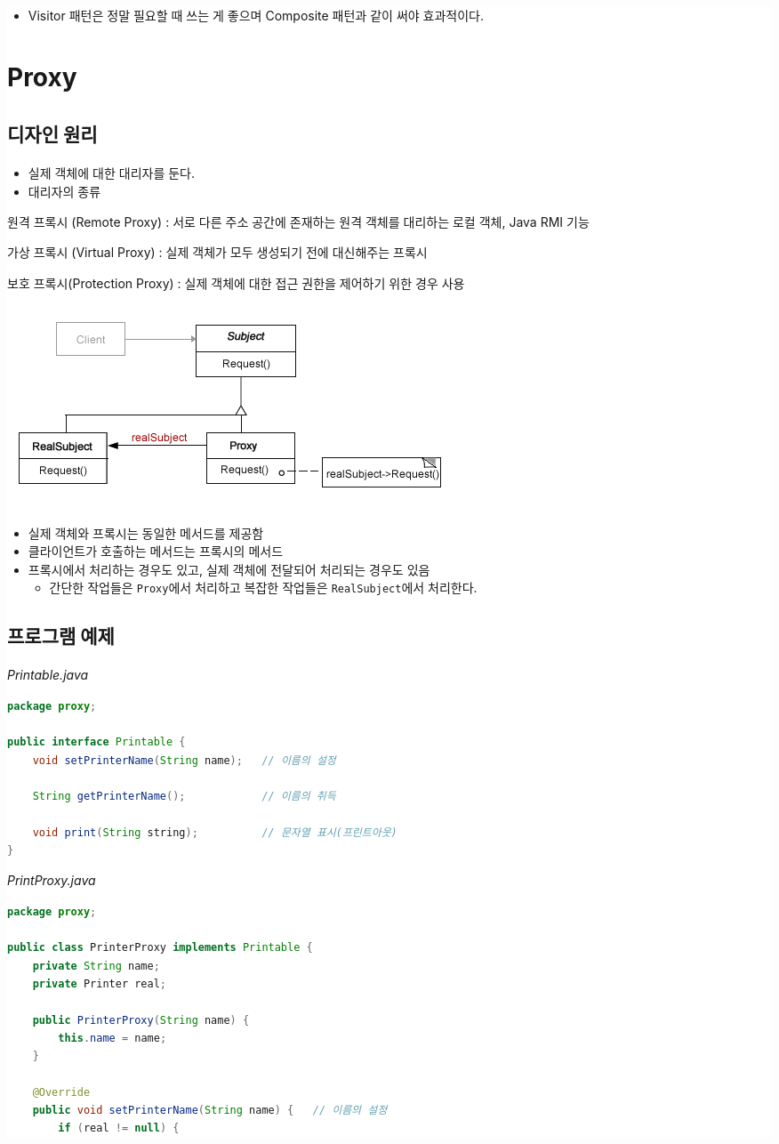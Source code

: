 - Visitor 패턴은 정말 필요할 때 쓰는 게 좋으며 Composite 패턴과 같이 써야 효과적이다.

# Proxy

## 디자인 원리

- 실제 객체에 대한 대리자를 둔다.
- 대리자의 종류

원격 프록시 (Remote Proxy) : 서로 다른 주소 공간에 존재하는 원격 객체를 대리하는 로컬 객체, Java RMI 기능

가상 프록시 (Virtual Proxy) : 실제 객체가 모두 생성되기 전에 대신해주는 프록시

보호 프록시(Protection Proxy) : 실제 객체에 대한 접근 권한을 제어하기 위한 경우 사용

![](image/img_17.png)

- 실제 객체와 프록시는 동일한 메서드를 제공함
- 클라이언트가 호출하는 메서드는 프록시의 메서드
- 프록시에서 처리하는 경우도 있고, 실제 객체에 전달되어 처리되는 경우도 있음
  - 간단한 작업들은 `Proxy`에서 처리하고 복잡한 작업들은 `RealSubject`에서 처리한다.

## 프로그램 예제

*Printable.java*

```java
package proxy;

public interface Printable {
    void setPrinterName(String name);   // 이름의 설정

    String getPrinterName();            // 이름의 취득

    void print(String string);          // 문자열 표시(프린트아웃)
}
```

*PrintProxy.java*

```java
package proxy;

public class PrinterProxy implements Printable {
    private String name;
    private Printer real;

    public PrinterProxy(String name) {
        this.name = name;
    }

    @Override
    public void setPrinterName(String name) {   // 이름의 설정
        if (real != null) {
```